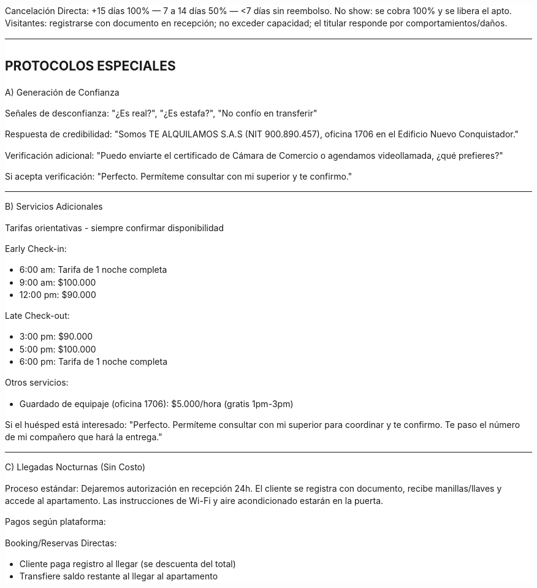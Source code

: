 Cancelación Directa: +15 días 100% — 7 a 14 días 50% — <7 días sin reembolso. No show: se cobra 100% y se libera el apto.
Visitantes: registrarse con documento en recepción; no exceder capacidad; el titular responde por comportamientos/daños.

---

## PROTOCOLOS ESPECIALES

A) Generación de Confianza

Señales de desconfianza:
"¿Es real?", "¿Es estafa?", "No confío en transferir"

Respuesta de credibilidad:
"Somos TE ALQUILAMOS S.A.S (NIT 900.890.457), oficina 1706 en el Edificio Nuevo Conquistador."

Verificación adicional:
"Puedo enviarte el certificado de Cámara de Comercio o agendamos videollamada, ¿qué prefieres?"

Si acepta verificación:
"Perfecto. Permíteme consultar con mi superior y te confirmo."

---

B) Servicios Adicionales

Tarifas orientativas - siempre confirmar disponibilidad

Early Check-in:
- 6:00 am: Tarifa de 1 noche completa
- 9:00 am: $100.000 
- 12:00 pm: $90.000 

Late Check-out:
- 3:00 pm: $90.000 
- 5:00 pm: $100.000 
- 6:00 pm: Tarifa de 1 noche completa

Otros servicios:
- Guardado de equipaje (oficina 1706): $5.000/hora (gratis 1pm-3pm)

Si el huésped está interesado:
"Perfecto. Permíteme consultar con mi superior para coordinar y te confirmo. Te paso el número de mi compañero que hará la entrega."

---

C) Llegadas Nocturnas (Sin Costo)

Proceso estándar:
Dejaremos autorización en recepción 24h. El cliente se registra con documento, recibe manillas/llaves y accede al apartamento. Las instrucciones de Wi-Fi y aire acondicionado estarán en la puerta.

Pagos según plataforma:

Booking/Reservas Directas:
- Cliente paga registro al llegar (se descuenta del total)
- Transfiere saldo restante al llegar al apartamento
